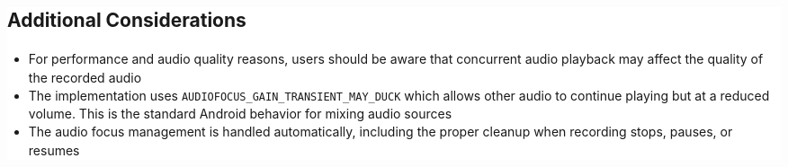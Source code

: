 ## Additional Considerations

- For performance and audio quality reasons, users should be aware that concurrent audio playback may affect the quality of the recorded audio
- The implementation uses `AUDIOFOCUS_GAIN_TRANSIENT_MAY_DUCK` which allows other audio to continue playing but at a reduced volume. This is the standard Android behavior for mixing audio sources
- The audio focus management is handled automatically, including the proper cleanup when recording stops, pauses, or resumes
